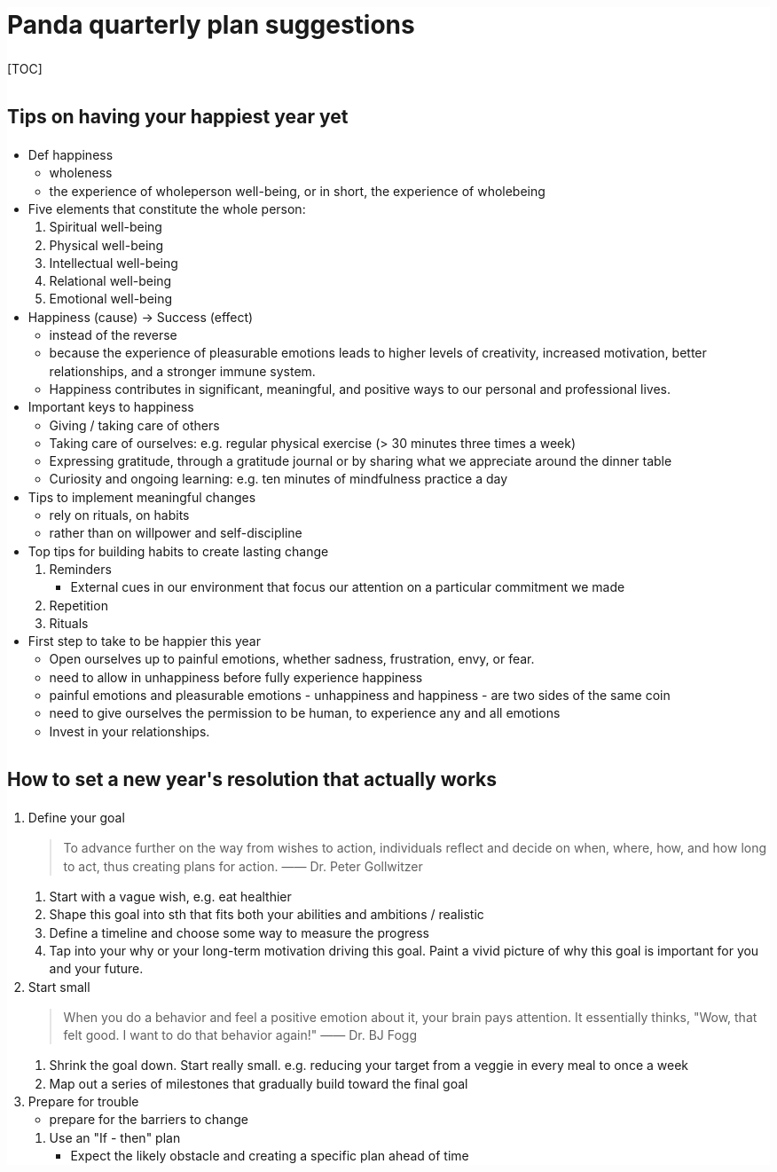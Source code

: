 # Panda quarterly plan suggestions

[TOC]

## Tips on having your happiest year yet
- Def happiness
	- wholeness
	- the experience of wholeperson well-being, or in short, the experience of wholebeing
- Five elements that constitute the whole person:
	1. Spiritual well-being
	1. Physical well-being
	1. Intellectual well-being
	1. Relational well-being
	1. Emotional well-being
- Happiness (cause) -> Success (effect)
	- instead of the reverse
	- because the experience of pleasurable emotions leads to higher levels of creativity, increased motivation, better relationships, and a stronger immune system.
	- Happiness contributes in significant, meaningful, and positive ways to our personal and professional lives.
- Important keys to happiness
	- Giving / taking care of others
	- Taking care of ourselves: e.g. regular physical exercise (> 30 minutes three times a week)
	- Expressing gratitude, through a gratitude journal or by sharing what we appreciate around the dinner table
	- Curiosity and ongoing learning: e.g. ten minutes of mindfulness practice a day
- Tips to implement meaningful changes
	- rely on rituals, on habits
	- rather than on willpower and self-discipline
- Top tips for building habits to create lasting change
	1. Reminders
		- External cues in our environment that focus our attention on a particular commitment we made
	1. Repetition
	1. Rituals
- First step to take to be happier this year
	- Open ourselves up to painful emotions, whether sadness, frustration, envy, or fear.
	- need to allow in unhappiness before fully experience happiness
	- painful emotions and pleasurable emotions - unhappiness and happiness - are two sides of the same coin
	- need to give ourselves the permission to be human, to experience any and all emotions
	- Invest in your relationships.


## How to set a new year's resolution that actually works
1. Define your goal
	> To advance further on the way from wishes to action, individuals reflect and decide on when, where, how, and how long to act, thus creating plans for action. —— Dr. Peter Gollwitzer
	1. Start with a vague wish, e.g. eat healthier
	1. Shape this goal into sth that fits both your abilities and ambitions / realistic
	1. Define a timeline and choose some way to measure the progress
	1. Tap into your why or your long-term motivation driving this goal. Paint a vivid picture of why this goal is important for you and your future.
1. Start small
	> When you do a behavior and feel a positive emotion about it, your brain pays attention. It essentially thinks, "Wow, that felt good. I want to do that behavior again!" —— Dr. BJ Fogg
	1. Shrink the goal down. Start really small. e.g. reducing your target from a veggie in every meal to once a week
	1. Map out a series of milestones that gradually build toward the final goal
1. Prepare for trouble
	- prepare for the barriers to change
	1. Use an "If - then" plan
		- Expect the likely obstacle and creating a specific plan ahead of time